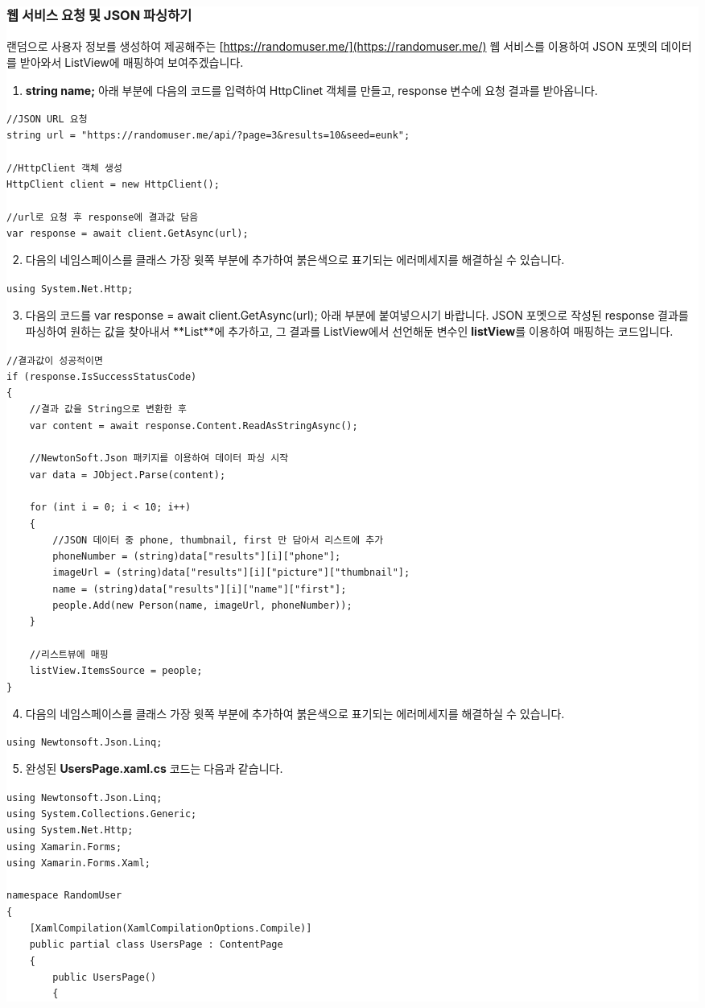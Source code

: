 ### 웹 서비스 요청 및 JSON 파싱하기 
랜덤으로 사용자 정보를 생성하여 제공해주는 [https://randomuser.me/](https://randomuser.me/) 웹 서비스를 이용하여 JSON 포멧의 데이터를 받아와서 ListView에 매핑하여 보여주겠습니다.

1. **string name;** 아래 부분에 다음의 코드를 입력하여 HttpClinet 객체를 만들고, response 변수에 요청 결과를 받아옵니다.
```
//JSON URL 요청 
string url = "https://randomuser.me/api/?page=3&results=10&seed=eunk";

//HttpClient 객체 생성
HttpClient client = new HttpClient();

//url로 요청 후 response에 결과값 담음
var response = await client.GetAsync(url);            
```

2. 다음의 네임스페이스를 클래스 가장 윗쪽 부분에 추가하여 붉은색으로 표기되는 에러메세지를 해결하실 수 있습니다.
```
using System.Net.Http;
``` 

3. 다음의 코드를 var response = await client.GetAsync(url); 아래 부분에 붙여넣으시기 바랍니다. JSON 포멧으로 작성된 response 결과를 파싱하여 원하는 값을 찾아내서 **List<Person>**에 추가하고, 그 결과를 ListView에서 선언해둔 변수인 **listView**를 이용하여 매핑하는 코드입니다.
```
//결과값이 성공적이면 
if (response.IsSuccessStatusCode)
{
    //결과 값을 String으로 변환한 후
    var content = await response.Content.ReadAsStringAsync();
    
    //NewtonSoft.Json 패키지를 이용하여 데이터 파싱 시작
    var data = JObject.Parse(content);                            

    for (int i = 0; i < 10; i++)
    {
        //JSON 데이터 중 phone, thumbnail, first 만 담아서 리스트에 추가 
        phoneNumber = (string)data["results"][i]["phone"];
        imageUrl = (string)data["results"][i]["picture"]["thumbnail"];
        name = (string)data["results"][i]["name"]["first"];
        people.Add(new Person(name, imageUrl, phoneNumber));
    }                

    //리스트뷰에 매핑 
    listView.ItemsSource = people;
}
```

4. 다음의 네임스페이스를 클래스 가장 윗쪽 부분에 추가하여 붉은색으로 표기되는 에러메세지를 해결하실 수 있습니다.
```
using Newtonsoft.Json.Linq;
```

5. 완성된 **UsersPage.xaml.cs** 코드는 다음과 같습니다. 
```
using Newtonsoft.Json.Linq;
using System.Collections.Generic;
using System.Net.Http;
using Xamarin.Forms;
using Xamarin.Forms.Xaml;

namespace RandomUser
{
    [XamlCompilation(XamlCompilationOptions.Compile)]
    public partial class UsersPage : ContentPage
    {
        public UsersPage()
        {
```
